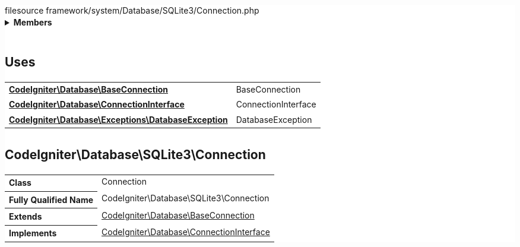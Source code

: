 </td>
</tr>
<tr style="vertical-align:top;">
<th>filesource</th>
<td>framework/system/Database/SQLite3/Connection.php
</td>
</tr>
</table>

 

<details><summary style="margin-bottom:12px;"><strong>Members</strong></summary></details>



 
 ## Uses

<table style="text-align:left;">
<tr>
<td>
<a href="../../../../../../../api/vendor/codeigniter4/framework/system/Database/BaseConnection.md"><strong>CodeIgniter\Database\BaseConnection</strong></a>
</td>
<td>BaseConnection</td>
</tr>
<tr>
<td>
<a href="../../../../../../../api/vendor/codeigniter4/framework/system/Database/ConnectionInterface.md"><strong>CodeIgniter\Database\ConnectionInterface</strong></a>
</td>
<td>ConnectionInterface</td>
</tr>
<tr>
<td>
<a href="../../../../../../../api/vendor/codeigniter4/framework/system/Database/Exceptions/DatabaseException.md"><strong>CodeIgniter\Database\Exceptions\DatabaseException</strong></a>
</td>
<td>DatabaseException</td>
</tr>
</table>



 
## CodeIgniter\Database\SQLite3\Connection

<table style="text-align:left">
<tr><th>Class</th><td>Connection</td></tr>
<tr><th>Fully Qualified Name</th><td>CodeIgniter\Database\SQLite3\Connection</td></tr>
<tr><th>Extends</th><td><a href="../../../../../../../api/vendor/codeigniter4/framework/system/Database/BaseConnection.md">CodeIgniter\Database\BaseConnection</a></td></tr>
<tr><th>Implements</th>
<td>
<a href="../../../../../../../api/vendor/codeigniter4/framework/system/Database/ConnectionInterface.md">CodeIgniter\Database\ConnectionInterface</a><br>
</td>
</tr>
</table>
